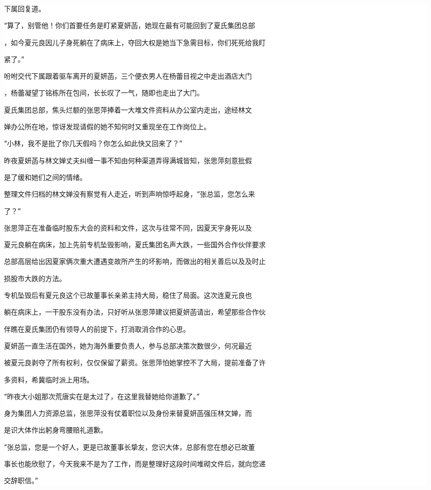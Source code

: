 

下属回复道。



“算了，别管他！你们首要任务是盯紧夏妍菡，她现在最有可能回到了夏氏集团总部

，如今夏元良因儿子身死躺在了病床上，夺回大权是她当下急需目标，你们死死给我盯

紧了。”

吩咐交代下属跟着驱车离开的夏妍菡，三个便衣男人在杨蕾目视之中走出酒店大门

，杨蕾凝望丁铭栋所在包间，长长叹了一气，随即也走出了大门。

夏氏集团总部，焦头烂额的张思萍捧着一大堆文件资料从办公室内走出，途经林文

婵办公所在地，惊讶发现请假的她不知何时又重现坐在工作岗位上。



“小林，我不是批了你几天假吗？你怎么如此快又回来了？”

昨夜夏妍菡与林文婵丈夫纠缠一事不知由何种渠道弄得满城皆知，张思萍刻意批假

是了缓和她们之间的情绪。

整理文件归档的林文婵没有察觉有人走近，听到声响惊呼起身，“张总监，您怎么来

了？”



张思萍正在准备临时股东大会的资料和文件，这次与往常不同，因夏天宇身死以及

夏元良躺在病床，加上先前专机坠毁影响，夏氏集团名声大跌，一些国外合作伙伴要求

总部高层给出因夏家俩次重大遭遇变故所产生的坏影响，而做出的相关善后以及及时止

损股市大跌的方法。

专机坠毁后有夏元良这个已故董事长亲弟主持大局，稳住了局面。这次连夏元良也

躺在病床上，一干股东没有办法，只好听从张思萍建议把夏妍菡请出，希望那些合作伙

伴瞧在夏氏集团仍有领导人的前提下，打消取消合作的心思。

夏妍菡一直生活在国外，她为海外重要负责人，参与总部决策次数很少，何况最近

被夏元良剥夺了所有权利，仅仅保留了薪资。张思萍怕她掌控不了大局，提前准备了许

多资料，希冀临时派上用场。

“昨夜大小姐那次荒唐实在是太过了，在这里我替她给你道歉了。”

身为集团人力资源总监，张思萍没有仗着职位以及身份来替夏妍菡强压林文婵，而

是识大体作出躬身弯腰赔礼道歉。



“张总监，您是一个好人，更是已故董事长挚友，您识大体，总部有您在想必已故董

事长也能欣慰了，今天我来不是为了工作，而是整理好这段时间堆砌文件后，就向您递

交辞职信。”

